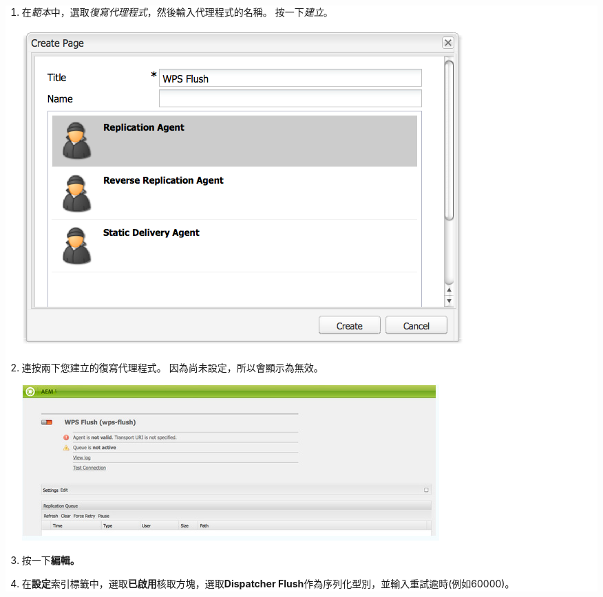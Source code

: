 1. 在&#x200B;*範本*&#x200B;中，選取&#x200B;*復寫代理程式*，然後輸入代理程式的名稱。 按一下&#x200B;*建立*。

   ![screen_shot_2012-02-15at40817pm](assets/screen_shot_2012-02-15at40817pm.png)

1. 連按兩下您建立的復寫代理程式。 因為尚未設定，所以會顯示為無效。

   ![screen_shot_2012-02-15at41001pm](assets/screen_shot_2012-02-15at41001pm.png)

1. 按一下&#x200B;**編輯。**
1. 在&#x200B;**設定**&#x200B;索引標籤中，選取&#x200B;**已啟用**&#x200B;核取方塊，選取&#x200B;**Dispatcher Flush**&#x200B;作為序列化型別，並輸入重試逾時(例如60000)。
